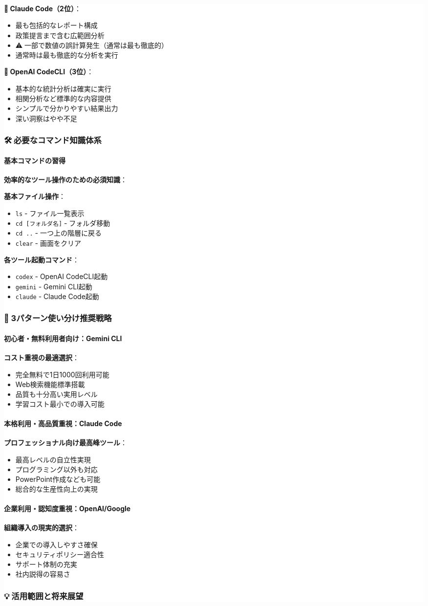 **🥈 Claude Code（2位）**：
- 最も包括的なレポート構成
- 政策提言まで含む広範囲分析
- ⚠️ 一部で数値の誤計算発生（通常は最も徹底的）
- 通常時は最も徹底的な分析を実行

**🥉 OpenAI CodeCLI（3位）**：
- 基本的な統計分析は確実に実行
- 相関分析など標準的な内容提供
- シンプルで分かりやすい結果出力
- 深い洞察はやや不足

### 🛠️ 必要なコマンド知識体系

#### 基本コマンドの習得
**効率的なツール操作のための必須知識**：

**基本ファイル操作**：
- `ls` - ファイル一覧表示
- `cd [フォルダ名]` - フォルダ移動
- `cd ..` - 一つ上の階層に戻る
- `clear` - 画面をクリア

**各ツール起動コマンド**：
- `codex` - OpenAI CodeCLI起動
- `gemini` - Gemini CLI起動
- `claude` - Claude Code起動

### 🎯 3パターン使い分け推奨戦略

#### 初心者・無料利用者向け：Gemini CLI
**コスト重視の最適選択**：
- 完全無料で1日1000回利用可能
- Web検索機能標準搭載
- 品質も十分高い実用レベル
- 学習コスト最小での導入可能

#### 本格利用・高品質重視：Claude Code
**プロフェッショナル向け最高峰ツール**：
- 最高レベルの自立性実現
- プログラミング以外も対応
- PowerPoint作成なども可能
- 総合的な生産性向上の実現

#### 企業利用・認知度重視：OpenAI/Google
**組織導入の現実的選択**：
- 企業での導入しやすさ確保
- セキュリティポリシー適合性
- サポート体制の充実
- 社内説得の容易さ

### 💡 活用範囲と将来展望
